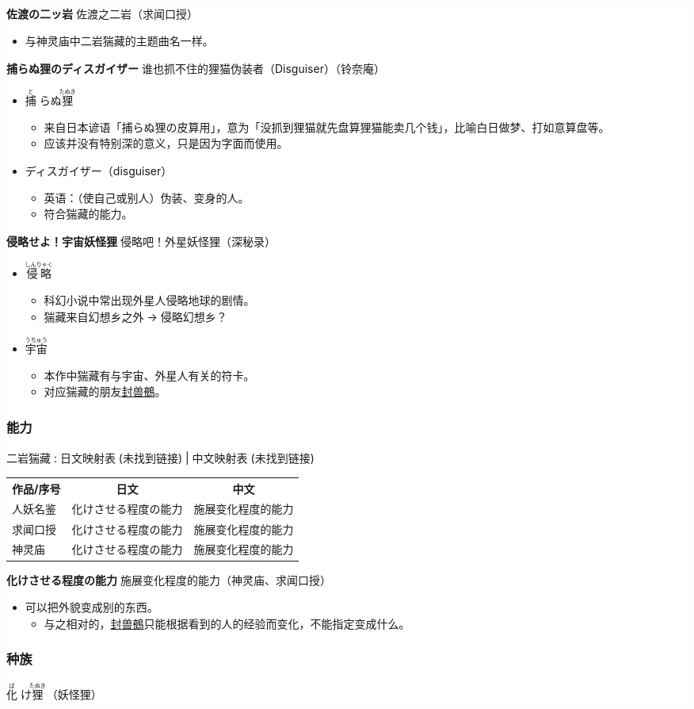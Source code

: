 
  
 **佐渡の二ッ岩**  佐渡之二岩（求闻口授）
  

- 与神灵庙中二岩猯藏的主题曲名一样。

  
 **捕らぬ狸のディスガイザー**  谁也抓不住的狸猫伪装者（Disguiser）（铃奈庵）
  

- <ruby lang="ja"><rb>捕</rb><rp> (</rp><rt>と</rt><rp>) </rp></ruby>
らぬ<ruby lang="ja"><rb>狸</rb><rp> (</rp><rt>たぬき</rt><rp>) </rp></ruby>

  - 来自日本谚语「捕らぬ狸の皮算用」，意为「没抓到狸猫就先盘算狸猫能卖几个钱」，比喻白日做梦、打如意算盘等。
  - 应该并没有特别深的意义，只是因为字面而使用。

- ディスガイザー（disguiser）
  - 英语：（使自己或别人）伪装、变身的人。
  - 符合猯藏的能力。


  
 **侵略せよ！宇宙妖怪狸**  侵略吧！外星妖怪狸（深秘录）
  

- <ruby lang="ja"><rb>侵略</rb><rp> (</rp><rt>しんりゃく</rt><rp>) </rp></ruby>

  - 科幻小说中常出现外星人侵略地球的剧情。
  - 猯藏来自幻想乡之外 → 侵略幻想乡？

- <ruby lang="ja"><rb>宇宙</rb><rp> (</rp><rt>うちゅう</rt><rp>) </rp></ruby>

  - 本作中猯藏有与宇宙、外星人有关的符卡。
  - 对应猯藏的朋友[封兽鵺](./封兽鵺.md)。



### 能力
二岩猯藏
: 日文映射表 (未找到链接) | 中文映射表 (未找到链接)


<table><tbody><tr><th align="center">作品/序号</th><th align="center">日文</th><th align="center">中文</th></tr><tr><td>人妖名鉴</td><td>化けさせる程度の能力</td><td>施展变化程度的能力</td></tr><tr><td>求闻口授</td><td>化けさせる程度の能力</td><td>施展变化程度的能力</td></tr><tr><td>神灵庙</td><td>化けさせる程度の能力</td><td>施展变化程度的能力</td></tr>
</tbody></table>


  
 **化けさせる程度の能力**  施展变化程度的能力（神灵庙、求闻口授）
  

- 可以把外貌变成别的东西。
  - 与之相对的，[封兽鵺](./封兽鵺.md)只能根据看到的人的经验而变化，不能指定变成什么。



### 种族
  
<ruby lang="ja"><rb>化</rb><rp> (</rp><rt>ば</rt><rp>) </rp></ruby>
け<ruby lang="ja"><rb>狸</rb><rp> (</rp><rt>たぬき</rt><rp>) </rp></ruby>
（妖怪狸）
  
